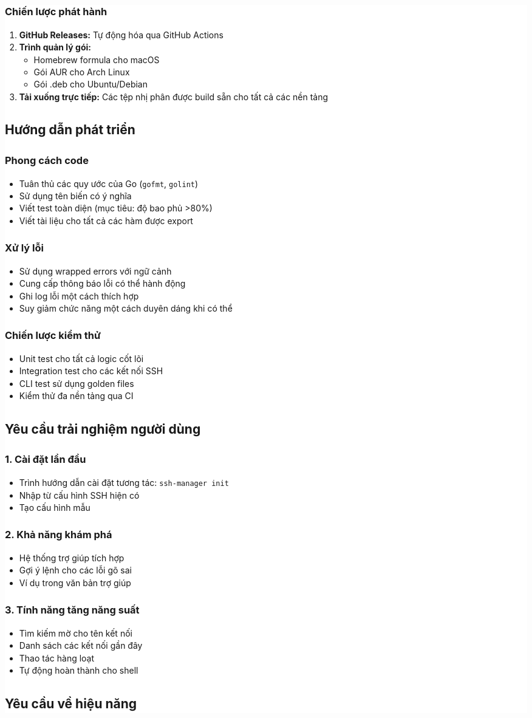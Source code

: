 ### Chiến lược phát hành
1. **GitHub Releases:** Tự động hóa qua GitHub Actions
2. **Trình quản lý gói:**
   - Homebrew formula cho macOS
   - Gói AUR cho Arch Linux
   - Gói .deb cho Ubuntu/Debian
3. **Tải xuống trực tiếp:** Các tệp nhị phân được build sẵn cho tất cả các nền tảng

## Hướng dẫn phát triển

### Phong cách code
- Tuân thủ các quy ước của Go (`gofmt`, `golint`)
- Sử dụng tên biến có ý nghĩa
- Viết test toàn diện (mục tiêu: độ bao phủ >80%)
- Viết tài liệu cho tất cả các hàm được export

### Xử lý lỗi
- Sử dụng wrapped errors với ngữ cảnh
- Cung cấp thông báo lỗi có thể hành động
- Ghi log lỗi một cách thích hợp
- Suy giảm chức năng một cách duyên dáng khi có thể

### Chiến lược kiểm thử
- Unit test cho tất cả logic cốt lõi
- Integration test cho các kết nối SSH
- CLI test sử dụng golden files
- Kiểm thử đa nền tảng qua CI

## Yêu cầu trải nghiệm người dùng

### 1. Cài đặt lần đầu
- Trình hướng dẫn cài đặt tương tác: `ssh-manager init`
- Nhập từ cấu hình SSH hiện có
- Tạo cấu hình mẫu

### 2. Khả năng khám phá
- Hệ thống trợ giúp tích hợp
- Gợi ý lệnh cho các lỗi gõ sai
- Ví dụ trong văn bản trợ giúp

### 3. Tính năng tăng năng suất
- Tìm kiếm mờ cho tên kết nối
- Danh sách các kết nối gần đây
- Thao tác hàng loạt
- Tự động hoàn thành cho shell

## Yêu cầu về hiệu năng
